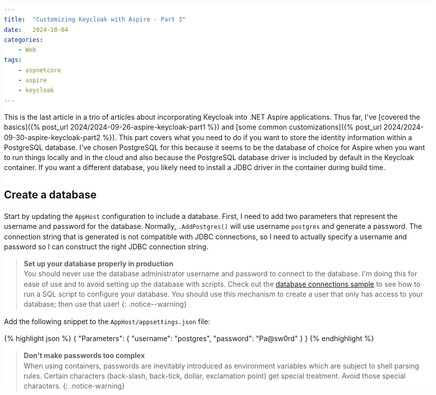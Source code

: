 ```yaml
---
title:  "Customizing Keycloak with Aspire - Part 3"
date:   2024-10-04
categories:
    - Web
tags:
    - aspnetcore
    - aspire
    - keycloak
---
```


This is the last article in a trio of articles about incorporating Keycloak into .NET Aspire applications.  Thus far, I've [covered the basics]({% post_url 2024/2024-09-26-aspire-keycloak-part1 %}) and [some common customizations]({% post_url 2024/2024-09-30-aspire-keycloak-part2 %}).  This part covers what you need to do if you want to store the identity information within a PostgreSQL database.  I've chosen PostgreSQL for this because it seems to be the database of choice for Aspire when you want to run things locally and in the cloud and also because the PostgreSQL database driver is included by default in the Keycloak container.  If you want a different database, you likely need to install a JDBC driver in the container during build time.

## Create a database

Start by updating the `AppHost` configuration to include a database.  First, I need to add two parameters that represent the username and password for the database.  Normally, `.AddPostgres()` will use username `postgres` and generate a password. The connection string that is generated is not compatible with JDBC connections, so I need to actually specify a username and password so I can construct the right JDBC connection string.

> **Set up your database properly in production**<br/>
> You should never use the database administrator username and password to connect to the database.  I'm doing this for ease of use and to avoid setting up the database with scripts.  Check out the [database connections sample](https://github.com/dotnet/aspire-samples/tree/main/samples/DatabaseContainers) to see how to run a SQL script to configure your database.  You should use this mechanism to create a user that only has access to your database; then use that user!
> {: .notice--warning}

Add the following snippet to the `AppHost/appsettings.json` file:

{% highlight json %}
{
  "Parameters": {
    "username": "postgres",
    "password": "Pa@sw0rd"
  }
}
{% endhighlight %}

> **Don't make passwords too complex**<br/>
> When using containers, passwords are inevitably introduced as environment variables which are subject to shell parsing rules.  Certain characters (back-slash, back-tick, dollar, exclamation point) get special treatment.  Avoid those special characters.
> {: .notice-warning}
